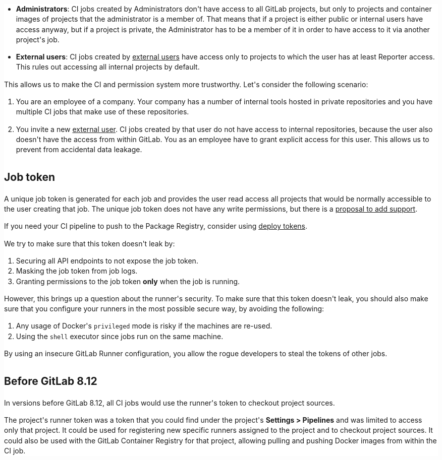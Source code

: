 - **Administrators**: CI jobs created by Administrators don't have access
  to all GitLab projects, but only to projects and container images of projects
  that the administrator is a member of. That means that if a project is either
  public or internal users have access anyway, but if a project is private, the
  Administrator has to be a member of it in order to have access to it
  via another project's job.

- **External users**: CI jobs created by [external users](../permissions.md#external-users) have
  access only to projects to which the user has at least Reporter access. This
  rules out accessing all internal projects by default.

This allows us to make the CI and permission system more trustworthy.
Let's consider the following scenario:

1. You are an employee of a company. Your company has a number of internal tools
   hosted in private repositories and you have multiple CI jobs that make use
   of these repositories.

1. You invite a new [external user](../permissions.md#external-users). CI jobs created by that user do not
   have access to internal repositories, because the user also doesn't have the
   access from within GitLab. You as an employee have to grant explicit access
   for this user. This allows us to prevent from accidental data leakage.

## Job token

A unique job token is generated for each job and provides the user read
access all projects that would be normally accessible to the user creating that
job. The unique job token does not have any write permissions, but there
is a [proposal to add support](https://gitlab.com/groups/gitlab-org/-/epics/3559).

If you need your CI pipeline to push to the Package Registry, consider using [deploy tokens](deploy_tokens/index.md).

We try to make sure that this token doesn't leak by:

1. Securing all API endpoints to not expose the job token.
1. Masking the job token from job logs.
1. Granting permissions to the job token **only** when the job is running.

However, this brings up a question about the runner's security. To make sure that
this token doesn't leak, you should also make sure that you configure
your runners in the most possible secure way, by avoiding the following:

1. Any usage of Docker's `privileged` mode is risky if the machines are re-used.
1. Using the `shell` executor since jobs run on the same machine.

By using an insecure GitLab Runner configuration, you allow the rogue developers
to steal the tokens of other jobs.

## Before GitLab 8.12

In versions before GitLab 8.12, all CI jobs would use the runner's token
to checkout project sources.

The project's runner token was a token that you could find under the
project's **Settings > Pipelines** and was limited to access only that
project.
It could be used for registering new specific runners assigned to the project
and to checkout project sources.
It could also be used with the GitLab Container Registry for that project,
allowing pulling and pushing Docker images from within the CI job.

